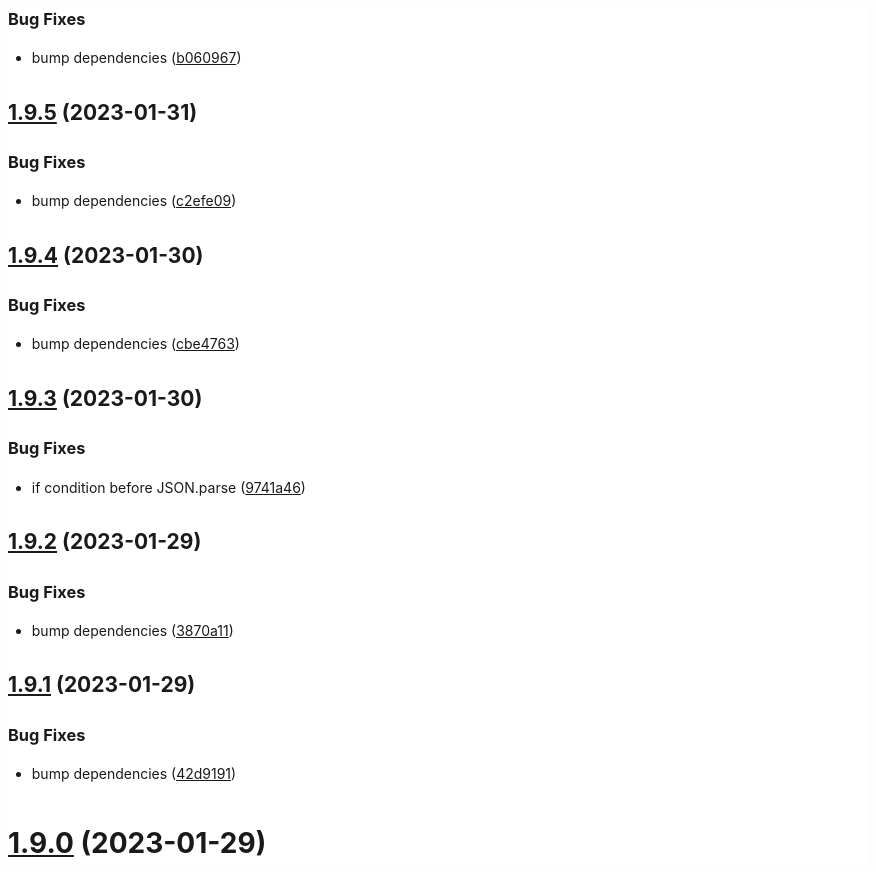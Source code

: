 ### Bug Fixes

-   bump dependencies ([b060967](https://github.com/CoCreate-app/CoCreate-pass/commit/b06096793a73ccf138201b5666bb70b3ab744267))

## [1.9.5](https://github.com/CoCreate-app/CoCreate-pass/compare/v1.9.4...v1.9.5) (2023-01-31)

### Bug Fixes

-   bump dependencies ([c2efe09](https://github.com/CoCreate-app/CoCreate-pass/commit/c2efe096de3345baf73ce3cd5d86b8731feb27ce))

## [1.9.4](https://github.com/CoCreate-app/CoCreate-pass/compare/v1.9.3...v1.9.4) (2023-01-30)

### Bug Fixes

-   bump dependencies ([cbe4763](https://github.com/CoCreate-app/CoCreate-pass/commit/cbe47638826b9fad793667f88700368e3538752a))

## [1.9.3](https://github.com/CoCreate-app/CoCreate-pass/compare/v1.9.2...v1.9.3) (2023-01-30)

### Bug Fixes

-   if condition before JSON.parse ([9741a46](https://github.com/CoCreate-app/CoCreate-pass/commit/9741a4659091467baedc65853040c7d995fbba4b))

## [1.9.2](https://github.com/CoCreate-app/CoCreate-pass/compare/v1.9.1...v1.9.2) (2023-01-29)

### Bug Fixes

-   bump dependencies ([3870a11](https://github.com/CoCreate-app/CoCreate-pass/commit/3870a11036aebe24c9f6038c1c053c61b2d5a342))

## [1.9.1](https://github.com/CoCreate-app/CoCreate-pass/compare/v1.9.0...v1.9.1) (2023-01-29)

### Bug Fixes

-   bump dependencies ([42d9191](https://github.com/CoCreate-app/CoCreate-pass/commit/42d9191b0c755fdbe63785aef845ed6515dd9617))

# [1.9.0](https://github.com/CoCreate-app/CoCreate-pass/compare/v1.8.2...v1.9.0) (2023-01-29)
